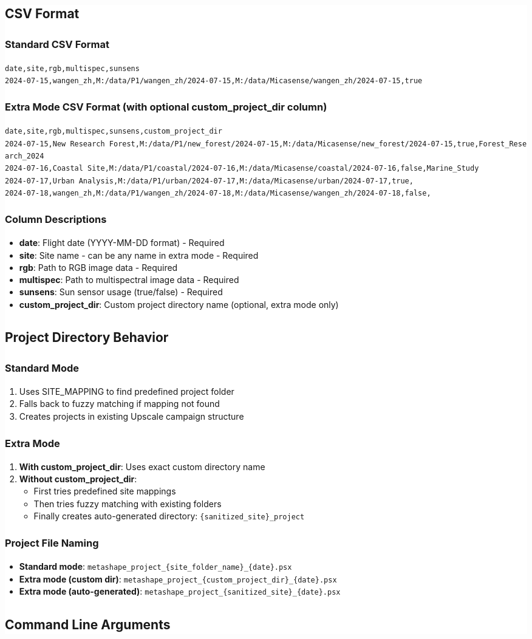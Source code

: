 ## CSV Format

### Standard CSV Format
```csv
date,site,rgb,multispec,sunsens
2024-07-15,wangen_zh,M:/data/P1/wangen_zh/2024-07-15,M:/data/Micasense/wangen_zh/2024-07-15,true
```

### Extra Mode CSV Format (with optional custom_project_dir column)
```csv
date,site,rgb,multispec,sunsens,custom_project_dir
2024-07-15,New Research Forest,M:/data/P1/new_forest/2024-07-15,M:/data/Micasense/new_forest/2024-07-15,true,Forest_Research_2024
2024-07-16,Coastal Site,M:/data/P1/coastal/2024-07-16,M:/data/Micasense/coastal/2024-07-16,false,Marine_Study
2024-07-17,Urban Analysis,M:/data/P1/urban/2024-07-17,M:/data/Micasense/urban/2024-07-17,true,
2024-07-18,wangen_zh,M:/data/P1/wangen_zh/2024-07-18,M:/data/Micasense/wangen_zh/2024-07-18,false,
```

### Column Descriptions
- **date**: Flight date (YYYY-MM-DD format) - Required
- **site**: Site name - can be any name in extra mode - Required  
- **rgb**: Path to RGB image data - Required
- **multispec**: Path to multispectral image data - Required
- **sunsens**: Sun sensor usage (true/false) - Required
- **custom_project_dir**: Custom project directory name (optional, extra mode only)

## Project Directory Behavior

### Standard Mode
1. Uses SITE_MAPPING to find predefined project folder
2. Falls back to fuzzy matching if mapping not found
3. Creates projects in existing Upscale campaign structure

### Extra Mode
1. **With custom_project_dir**: Uses exact custom directory name
2. **Without custom_project_dir**: 
   - First tries predefined site mappings
   - Then tries fuzzy matching with existing folders
   - Finally creates auto-generated directory: `{sanitized_site}_project`

### Project File Naming
- **Standard mode**: `metashape_project_{site_folder_name}_{date}.psx`
- **Extra mode (custom dir)**: `metashape_project_{custom_project_dir}_{date}.psx`
- **Extra mode (auto-generated)**: `metashape_project_{sanitized_site}_{date}.psx`

## Command Line Arguments
